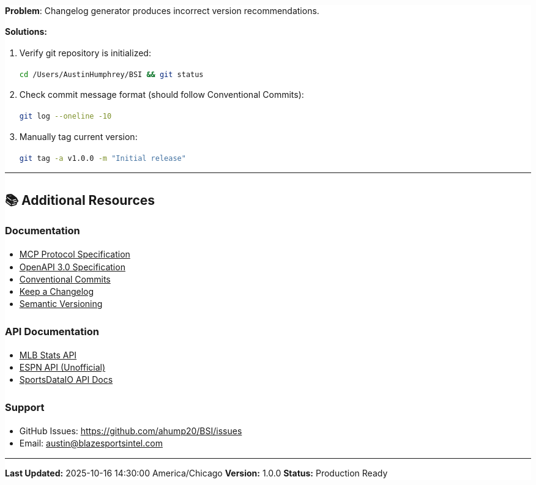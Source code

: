 **Problem**: Changelog generator produces incorrect version recommendations.

**Solutions:**
1. Verify git repository is initialized:
   ```bash
   cd /Users/AustinHumphrey/BSI && git status
   ```
2. Check commit message format (should follow Conventional Commits):
   ```bash
   git log --oneline -10
   ```
3. Manually tag current version:
   ```bash
   git tag -a v1.0.0 -m "Initial release"
   ```

---

## 📚 Additional Resources

### **Documentation**
- [MCP Protocol Specification](https://spec.modelcontextprotocol.io/)
- [OpenAPI 3.0 Specification](https://swagger.io/specification/)
- [Conventional Commits](https://www.conventionalcommits.org/)
- [Keep a Changelog](https://keepachangelog.com/)
- [Semantic Versioning](https://semver.org/)

### **API Documentation**
- [MLB Stats API](https://statsapi.mlb.com/docs/)
- [ESPN API (Unofficial)](https://gist.github.com/akeaswaran/b48b02f1c94f873c6655e7129910fc3b)
- [SportsDataIO API Docs](https://sportsdata.io/developers)

### **Support**
- GitHub Issues: https://github.com/ahump20/BSI/issues
- Email: austin@blazesportsintel.com

---

**Last Updated:** 2025-10-16 14:30:00 America/Chicago
**Version:** 1.0.0
**Status:** Production Ready
